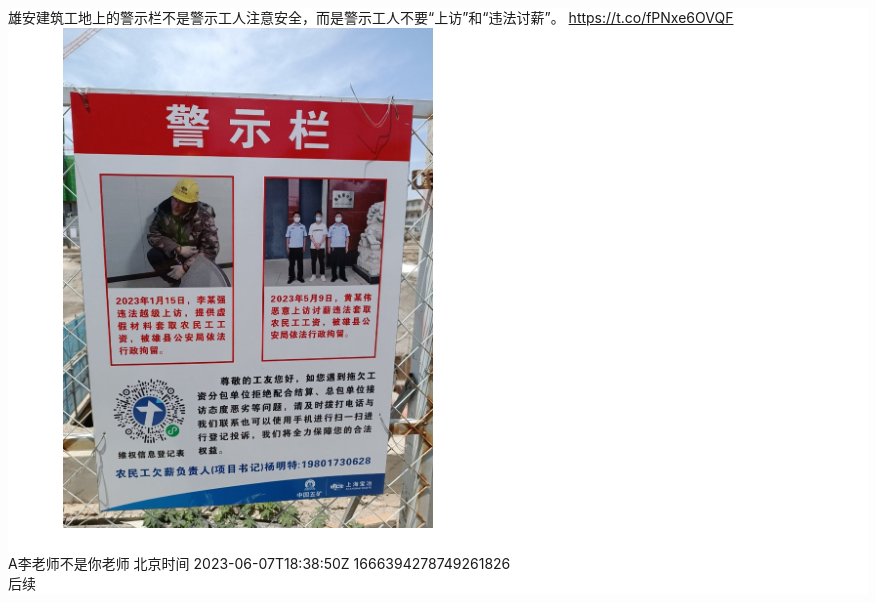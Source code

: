 雄安建筑工地上的警示栏不是警示工人注意安全，而是警示工人不要“上访”和“违法讨薪”。 https://t.co/fPNxe6OVQF<br><img src='/temp/image/2023/t-Month-6/1666391802859986944_0.jpg' width='480' height='500'><br><br>A李老师不是你老师 北京时间 2023-06-07T18:38:50Z 1666394278749261826<br>后续